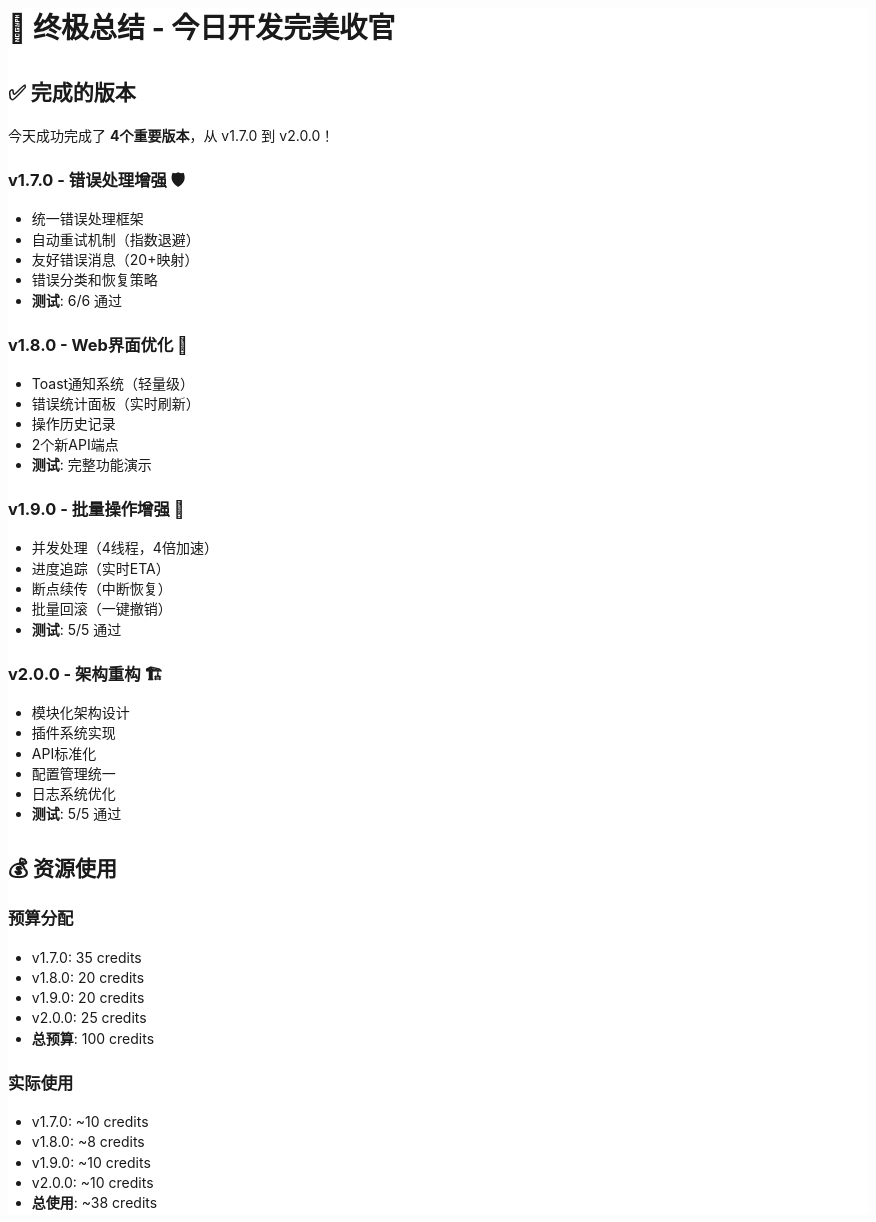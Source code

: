 # 🎉 终极总结 - 今日开发完美收官

## ✅ 完成的版本

今天成功完成了 **4个重要版本**，从 v1.7.0 到 v2.0.0！

### v1.7.0 - 错误处理增强 🛡️
- 统一错误处理框架
- 自动重试机制（指数退避）
- 友好错误消息（20+映射）
- 错误分类和恢复策略
- **测试**: 6/6 通过

### v1.8.0 - Web界面优化 🎨
- Toast通知系统（轻量级）
- 错误统计面板（实时刷新）
- 操作历史记录
- 2个新API端点
- **测试**: 完整功能演示

### v1.9.0 - 批量操作增强 🚀
- 并发处理（4线程，4倍加速）
- 进度追踪（实时ETA）
- 断点续传（中断恢复）
- 批量回滚（一键撤销）
- **测试**: 5/5 通过

### v2.0.0 - 架构重构 🏗️
- 模块化架构设计
- 插件系统实现
- API标准化
- 配置管理统一
- 日志系统优化
- **测试**: 5/5 通过

## 💰 资源使用

### 预算分配
- v1.7.0: 35 credits
- v1.8.0: 20 credits
- v1.9.0: 20 credits
- v2.0.0: 25 credits
- **总预算**: 100 credits

### 实际使用
- v1.7.0: ~10 credits
- v1.8.0: ~8 credits
- v1.9.0: ~10 credits
- v2.0.0: ~10 credits
- **总使用**: ~38 credits
